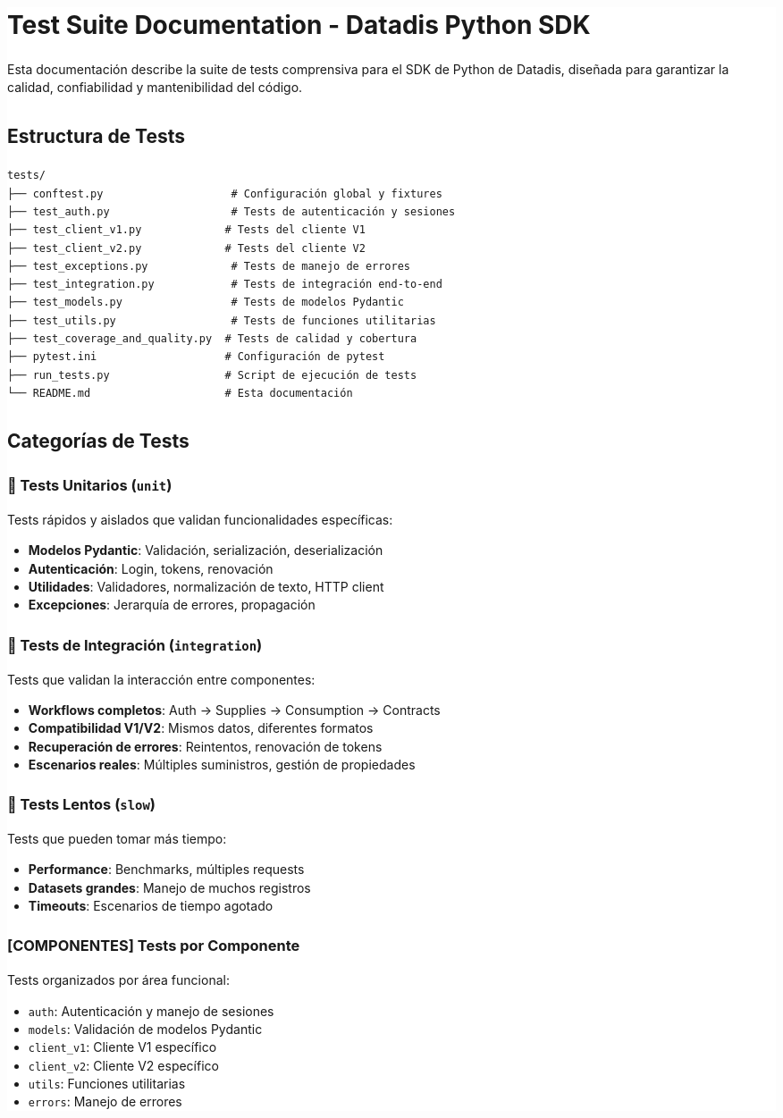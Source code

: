 # Test Suite Documentation - Datadis Python SDK

Esta documentación describe la suite de tests comprensiva para el SDK de Python de Datadis, diseñada para garantizar la calidad, confiabilidad y mantenibilidad del código.

## Estructura de Tests

```
tests/
├── conftest.py                    # Configuración global y fixtures
├── test_auth.py                   # Tests de autenticación y sesiones
├── test_client_v1.py             # Tests del cliente V1
├── test_client_v2.py             # Tests del cliente V2
├── test_exceptions.py             # Tests de manejo de errores
├── test_integration.py            # Tests de integración end-to-end
├── test_models.py                 # Tests de modelos Pydantic
├── test_utils.py                  # Tests de funciones utilitarias
├── test_coverage_and_quality.py  # Tests de calidad y cobertura
├── pytest.ini                    # Configuración de pytest
├── run_tests.py                  # Script de ejecución de tests
└── README.md                     # Esta documentación
```

## Categorías de Tests

### 🏃 Tests Unitarios (`unit`)
Tests rápidos y aislados que validan funcionalidades específicas:
- **Modelos Pydantic**: Validación, serialización, deserialización
- **Autenticación**: Login, tokens, renovación
- **Utilidades**: Validadores, normalización de texto, HTTP client
- **Excepciones**: Jerarquía de errores, propagación

### 🔗 Tests de Integración (`integration`)
Tests que validan la interacción entre componentes:
- **Workflows completos**: Auth → Supplies → Consumption → Contracts
- **Compatibilidad V1/V2**: Mismos datos, diferentes formatos
- **Recuperación de errores**: Reintentos, renovación de tokens
- **Escenarios reales**: Múltiples suministros, gestión de propiedades

### 🐌 Tests Lentos (`slow`)
Tests que pueden tomar más tiempo:
- **Performance**: Benchmarks, múltiples requests
- **Datasets grandes**: Manejo de muchos registros
- **Timeouts**: Escenarios de tiempo agotado

### [COMPONENTES] Tests por Componente
Tests organizados por área funcional:
- `auth`: Autenticación y manejo de sesiones
- `models`: Validación de modelos Pydantic
- `client_v1`: Cliente V1 específico
- `client_v2`: Cliente V2 específico
- `utils`: Funciones utilitarias
- `errors`: Manejo de errores

